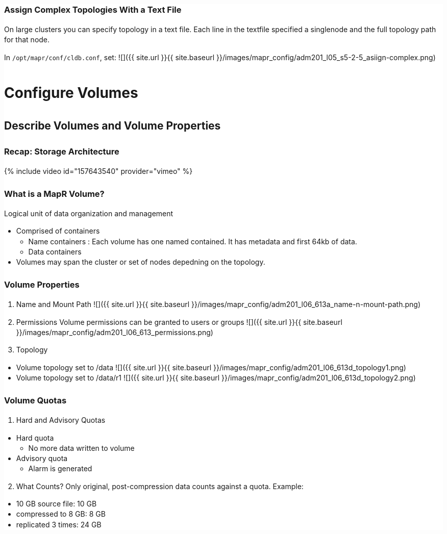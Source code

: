 ### Assign Complex Topologies With a Text File
On large clusters you can specify topology in a text file. Each line in the textfile specified a singlenode and the full topology path for that node.

In `/opt/mapr/conf/cldb.conf`, set:
![]({{ site.url }}{{ site.baseurl }}/images/mapr_config/adm201_l05_s5-2-5_asiign-complex.png)



# Configure Volumes

## Describe Volumes and Volume Properties
### Recap: Storage Architecture
{% include video id="157643540" provider="vimeo" %}

### What is a MapR Volume?
Logical unit of data organization and management
* Comprised of containers
  * Name containers : Each volume has one named contained. It has metadata and first 64kb of data.
  * Data containers
* Volumes may span the cluster or set of nodes depedning on the topology.

### Volume Properties
1. Name and Mount Path
![]({{ site.url }}{{ site.baseurl }}/images/mapr_config/adm201_l06_613a_name-n-mount-path.png)

2. Permissions
Volume permissions can be granted to users or groups
![]({{ site.url }}{{ site.baseurl }}/images/mapr_config/adm201_l06_613_permissions.png)

3. Topology
* Volume topology set to /data
![]({{ site.url }}{{ site.baseurl }}/images/mapr_config/adm201_l06_613d_topology1.png)
* Volume topology set to /data/r1
![]({{ site.url }}{{ site.baseurl }}/images/mapr_config/adm201_l06_613d_topology2.png)

### Volume Quotas
1. Hard and Advisory Quotas
* Hard quota
  * No more data written to volume
* Advisory quota
  * Alarm is generated

2. What Counts?
Only original, post-compression data counts against a quota.
Example:
* 10 GB source file: 10 GB
* compressed to 8 GB: 8 GB
* replicated 3 times: 24 GB
